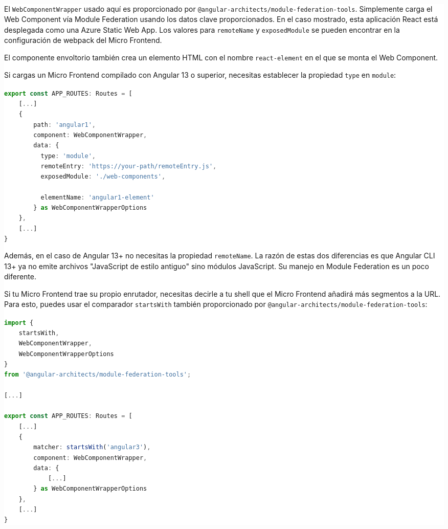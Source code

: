 El `WebComponentWrapper` usado aquí es proporcionado por `@angular-architects/module-federation-tools`. Simplemente carga el Web Component vía Module Federation usando los datos clave proporcionados. En el caso mostrado, esta aplicación React está desplegada como una Azure Static Web App. Los valores para `remoteName` y `exposedModule` se pueden encontrar en la configuración de webpack del Micro Frontend.

El componente envoltorio también crea un elemento HTML con el nombre `react-element` en el que se monta el Web Component.

Si cargas un Micro Frontend compilado con Angular 13 o superior, necesitas establecer la propiedad `type` en `module`:

```typescript
export const APP_ROUTES: Routes = [
    [...]
    {
        path: 'angular1',
        component: WebComponentWrapper,
        data: {
          type: 'module',
          remoteEntry: 'https://your-path/remoteEntry.js',
          exposedModule: './web-components',

          elementName: 'angular1-element'
        } as WebComponentWrapperOptions
    },
    [...]
}
```

Además, en el caso de Angular 13+ no necesitas la propiedad `remoteName`. La razón de estas dos diferencias es que Angular CLI 13+ ya no emite archivos "JavaScript de estilo antiguo" sino módulos JavaScript. Su manejo en Module Federation es un poco diferente.

Si tu Micro Frontend trae su propio enrutador, necesitas decirle a tu shell que el Micro Frontend añadirá más segmentos a la URL. Para esto, puedes usar el comparador `startsWith` también proporcionado por `@angular-architects/module-federation-tools`:

```typescript
import {
    startsWith,
    WebComponentWrapper,
    WebComponentWrapperOptions
}
from '@angular-architects/module-federation-tools';

[...]

export const APP_ROUTES: Routes = [
    [...]
    {
        matcher: startsWith('angular3'),
        component: WebComponentWrapper,
        data: {
            [...]
        } as WebComponentWrapperOptions
    },
    [...]
}
```
